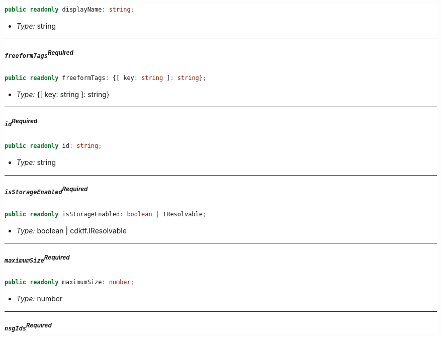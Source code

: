 ```typescript
public readonly displayName: string;
```

- *Type:* string

---

##### `freeformTags`<sup>Required</sup> <a name="freeformTags" id="rhizo-co-terraform-provider-oci.desktopsDesktopPool.DesktopsDesktopPool.property.freeformTags"></a>

```typescript
public readonly freeformTags: {[ key: string ]: string};
```

- *Type:* {[ key: string ]: string}

---

##### `id`<sup>Required</sup> <a name="id" id="rhizo-co-terraform-provider-oci.desktopsDesktopPool.DesktopsDesktopPool.property.id"></a>

```typescript
public readonly id: string;
```

- *Type:* string

---

##### `isStorageEnabled`<sup>Required</sup> <a name="isStorageEnabled" id="rhizo-co-terraform-provider-oci.desktopsDesktopPool.DesktopsDesktopPool.property.isStorageEnabled"></a>

```typescript
public readonly isStorageEnabled: boolean | IResolvable;
```

- *Type:* boolean | cdktf.IResolvable

---

##### `maximumSize`<sup>Required</sup> <a name="maximumSize" id="rhizo-co-terraform-provider-oci.desktopsDesktopPool.DesktopsDesktopPool.property.maximumSize"></a>

```typescript
public readonly maximumSize: number;
```

- *Type:* number

---

##### `nsgIds`<sup>Required</sup> <a name="nsgIds" id="rhizo-co-terraform-provider-oci.desktopsDesktopPool.DesktopsDesktopPool.property.nsgIds"></a>
